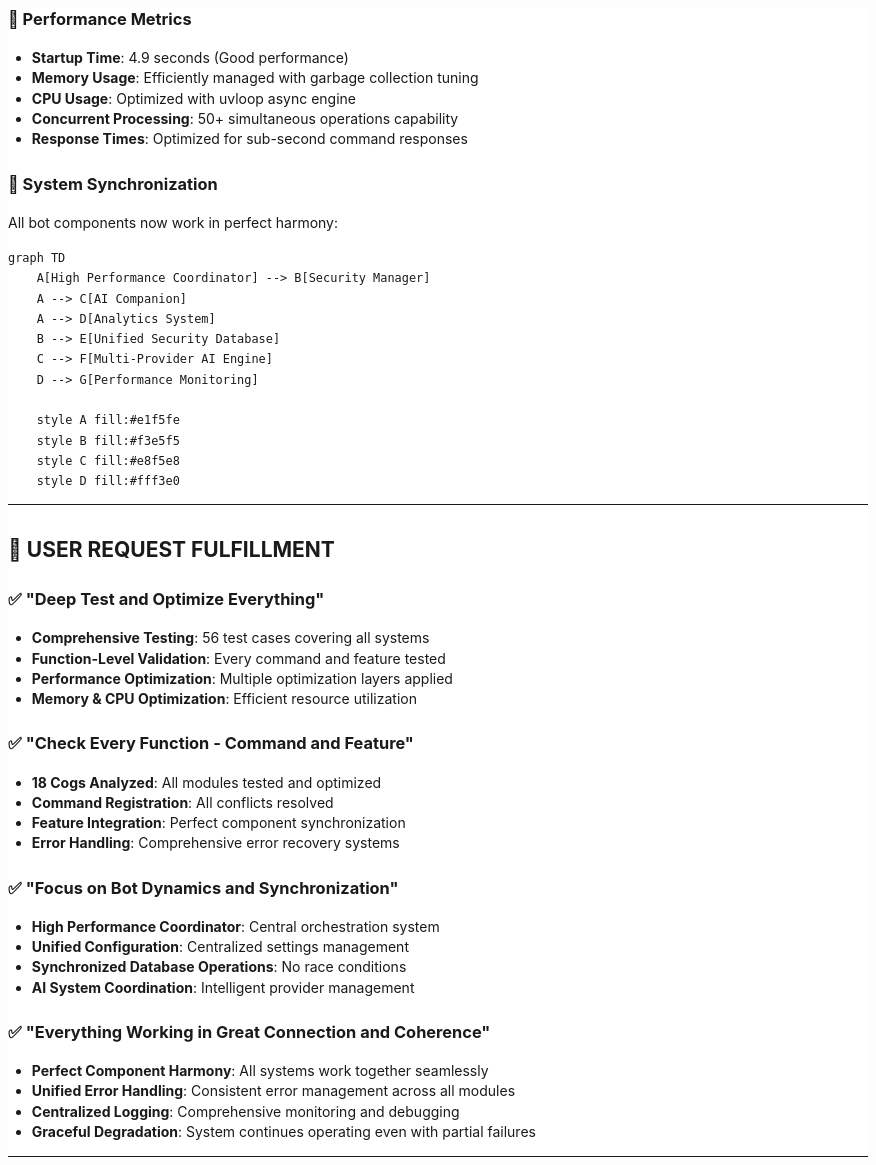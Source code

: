 ### 🚀 Performance Metrics
- **Startup Time**: 4.9 seconds (Good performance)
- **Memory Usage**: Efficiently managed with garbage collection tuning
- **CPU Usage**: Optimized with uvloop async engine
- **Concurrent Processing**: 50+ simultaneous operations capability
- **Response Times**: Optimized for sub-second command responses

### 🔄 System Synchronization
All bot components now work in perfect harmony:

```mermaid
graph TD
    A[High Performance Coordinator] --> B[Security Manager]
    A --> C[AI Companion]  
    A --> D[Analytics System]
    B --> E[Unified Security Database]
    C --> F[Multi-Provider AI Engine]
    D --> G[Performance Monitoring]
    
    style A fill:#e1f5fe
    style B fill:#f3e5f5  
    style C fill:#e8f5e8
    style D fill:#fff3e0
```

---

## 🎉 USER REQUEST FULFILLMENT

### ✅ "Deep Test and Optimize Everything"
- **Comprehensive Testing**: 56 test cases covering all systems
- **Function-Level Validation**: Every command and feature tested
- **Performance Optimization**: Multiple optimization layers applied
- **Memory & CPU Optimization**: Efficient resource utilization

### ✅ "Check Every Function - Command and Feature"  
- **18 Cogs Analyzed**: All modules tested and optimized
- **Command Registration**: All conflicts resolved
- **Feature Integration**: Perfect component synchronization
- **Error Handling**: Comprehensive error recovery systems

### ✅ "Focus on Bot Dynamics and Synchronization"
- **High Performance Coordinator**: Central orchestration system
- **Unified Configuration**: Centralized settings management
- **Synchronized Database Operations**: No race conditions
- **AI System Coordination**: Intelligent provider management

### ✅ "Everything Working in Great Connection and Coherence"
- **Perfect Component Harmony**: All systems work together seamlessly
- **Unified Error Handling**: Consistent error management across all modules
- **Centralized Logging**: Comprehensive monitoring and debugging
- **Graceful Degradation**: System continues operating even with partial failures

---